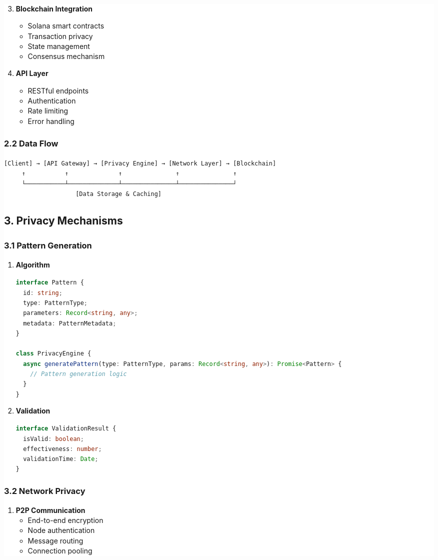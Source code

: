 3. **Blockchain Integration**
   - Solana smart contracts
   - Transaction privacy
   - State management
   - Consensus mechanism

4. **API Layer**
   - RESTful endpoints
   - Authentication
   - Rate limiting
   - Error handling

### 2.2 Data Flow

```
[Client] → [API Gateway] → [Privacy Engine] → [Network Layer] → [Blockchain]
     ↑           ↑              ↑               ↑               ↑
     └───────────┴──────────────┴───────────────┴───────────────┘
                    [Data Storage & Caching]
```

## 3. Privacy Mechanisms

### 3.1 Pattern Generation

1. **Algorithm**
   ```typescript
   interface Pattern {
     id: string;
     type: PatternType;
     parameters: Record<string, any>;
     metadata: PatternMetadata;
   }

   class PrivacyEngine {
     async generatePattern(type: PatternType, params: Record<string, any>): Promise<Pattern> {
       // Pattern generation logic
     }
   }
   ```

2. **Validation**
   ```typescript
   interface ValidationResult {
     isValid: boolean;
     effectiveness: number;
     validationTime: Date;
   }
   ```

### 3.2 Network Privacy

1. **P2P Communication**
   - End-to-end encryption
   - Node authentication
   - Message routing
   - Connection pooling

